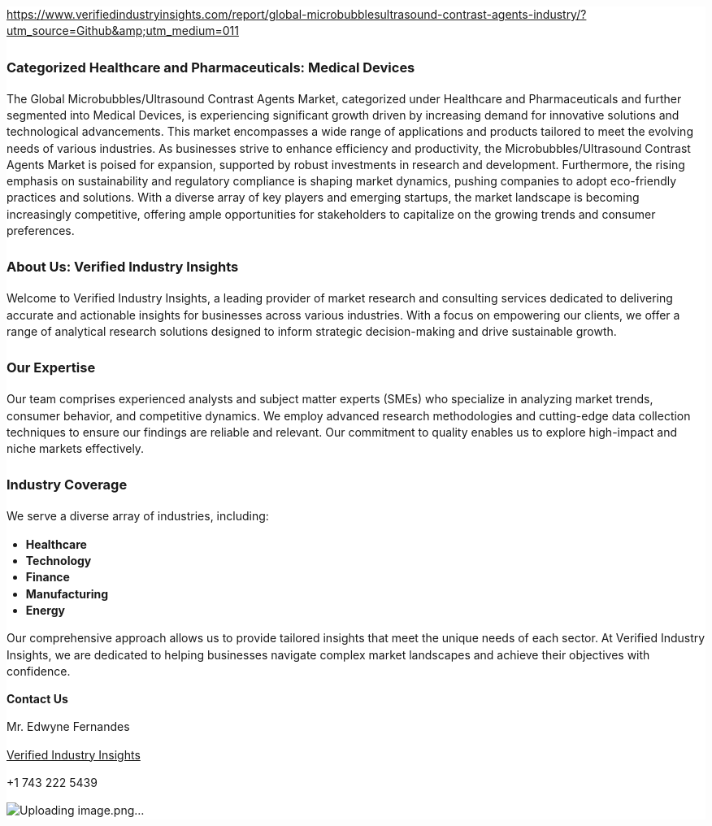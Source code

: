 </strong><a href="https://www.verifiedindustryinsights.com/report/global-microbubblesultrasound-contrast-agents-industry/?utm_source=Github&amp;utm_medium=011">https://www.verifiedindustryinsights.com/report/global-microbubblesultrasound-contrast-agents-industry/?utm_source=Github&amp;utm_medium=011</a>&nbsp;</p><h3>Categorized Healthcare and Pharmaceuticals: Medical Devices </h3><p>The Global Microbubbles/Ultrasound Contrast Agents Market, categorized under Healthcare and Pharmaceuticals and further segmented into Medical Devices, is experiencing significant growth driven by increasing demand for innovative solutions and technological advancements. This market encompasses a wide range of applications and products tailored to meet the evolving needs of various industries. As businesses strive to enhance efficiency and productivity, the Microbubbles/Ultrasound Contrast Agents Market is poised for expansion, supported by robust investments in research and development. Furthermore, the rising emphasis on sustainability and regulatory compliance is shaping market dynamics, pushing companies to adopt eco-friendly practices and solutions. With a diverse array of key players and emerging startups, the market landscape is becoming increasingly competitive, offering ample opportunities for stakeholders to capitalize on the growing trends and consumer preferences.</p><h3>About Us: Verified Industry Insights</h3><p>Welcome to Verified Industry Insights, a leading provider of market research and consulting services dedicated to delivering accurate and actionable insights for businesses across various industries. With a focus on empowering our clients, we offer a range of analytical research solutions designed to inform strategic decision-making and drive sustainable growth.</p><h3>Our Expertise</h3><p>Our team comprises experienced analysts and subject matter experts (SMEs) who specialize in analyzing market trends, consumer behavior, and competitive dynamics. We employ advanced research methodologies and cutting-edge data collection techniques to ensure our findings are reliable and relevant. Our commitment to quality enables us to explore high-impact and niche markets effectively.</p><h3>Industry Coverage</h3><p>We serve a diverse array of industries, including:</p><ul><li><strong>Healthcare</strong></li><li><strong>Technology</strong></li><li><strong>Finance</strong></li><li><strong>Manufacturing</strong></li><li><strong>Energy</strong></li></ul><p>Our comprehensive approach allows us to provide tailored insights that meet the unique needs of each sector. At Verified Industry Insights, we are dedicated to helping businesses navigate complex market landscapes and achieve their objectives with confidence.</p><p><strong>Contact Us</strong></p><p>Mr. Edwyne Fernandes</p><p><a href="https://www.verifiedindustryinsights.com/">Verified Industry Insights</a></p><p>+1 743 222 5439</p>
![Uploading image.png…]()
